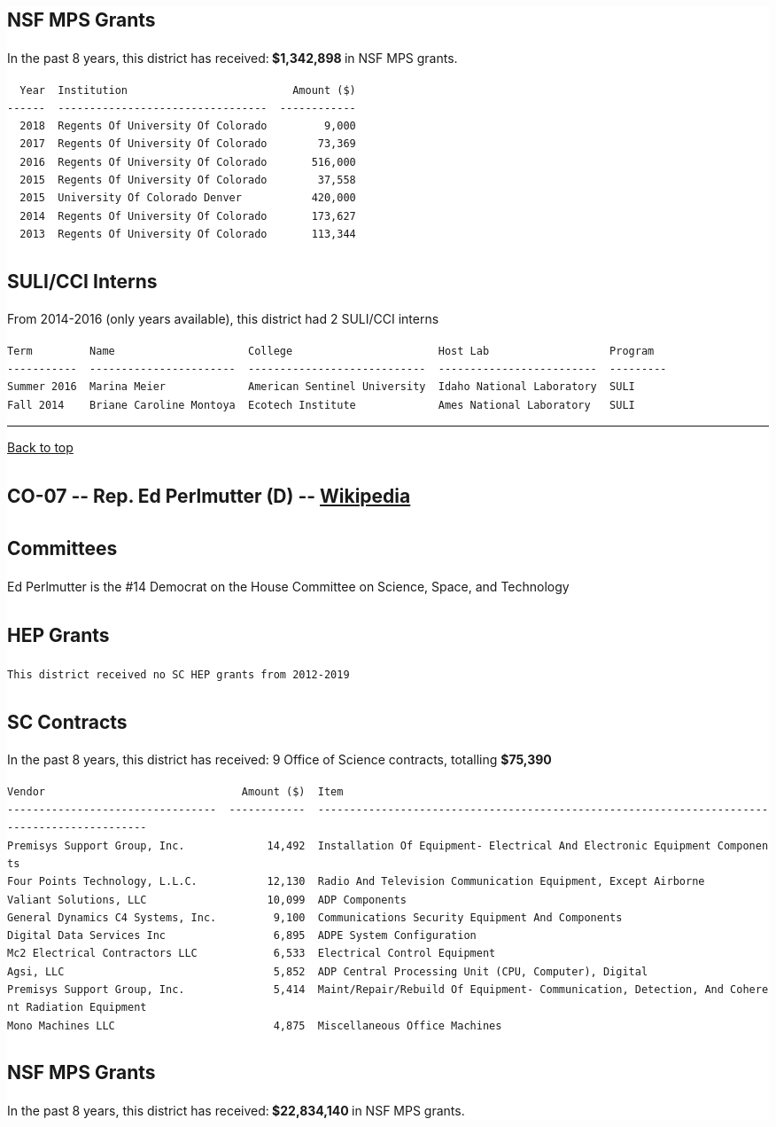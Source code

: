 ## NSF MPS Grants
In the past 8 years, this district has received:<b> $1,342,898 </b>in NSF MPS grants.
```
  Year  Institution                          Amount ($)
------  ---------------------------------  ------------
  2018  Regents Of University Of Colorado         9,000
  2017  Regents Of University Of Colorado        73,369
  2016  Regents Of University Of Colorado       516,000
  2015  Regents Of University Of Colorado        37,558
  2015  University Of Colorado Denver           420,000
  2014  Regents Of University Of Colorado       173,627
  2013  Regents Of University Of Colorado       113,344
```
## SULI/CCI Interns
From 2014-2016 (only years available), this district had 2 SULI/CCI interns
```
Term         Name                     College                       Host Lab                   Program
-----------  -----------------------  ----------------------------  -------------------------  ---------
Summer 2016  Marina Meier             American Sentinel University  Idaho National Laboratory  SULI
Fall 2014    Briane Caroline Montoya  Ecotech Institute             Ames National Laboratory   SULI
```
---
<a name="CO-07"></a>
[Back to top](#top)
## CO-07 -- Rep. Ed Perlmutter (D) -- [Wikipedia](https://en.wikipedia.org/wiki/CO-07)
## Committees
Ed Perlmutter is the #14 Democrat on the House Committee on Science, Space, and Technology 

## HEP Grants
```
This district received no SC HEP grants from 2012-2019
```
## SC Contracts
In the past 8 years, this district has received:
9 Office of Science contracts, totalling <b> $75,390</b>
```
Vendor                               Amount ($)  Item
---------------------------------  ------------  ---------------------------------------------------------------------------------------------
Premisys Support Group, Inc.             14,492  Installation Of Equipment- Electrical And Electronic Equipment Components
Four Points Technology, L.L.C.           12,130  Radio And Television Communication Equipment, Except Airborne
Valiant Solutions, LLC                   10,099  ADP Components
General Dynamics C4 Systems, Inc.         9,100  Communications Security Equipment And Components
Digital Data Services Inc                 6,895  ADPE System Configuration
Mc2 Electrical Contractors LLC            6,533  Electrical Control Equipment
Agsi, LLC                                 5,852  ADP Central Processing Unit (CPU, Computer), Digital
Premisys Support Group, Inc.              5,414  Maint/Repair/Rebuild Of Equipment- Communication, Detection, And Coherent Radiation Equipment
Mono Machines LLC                         4,875  Miscellaneous Office Machines
```
## NSF MPS Grants
In the past 8 years, this district has received:<b> $22,834,140 </b>in NSF MPS grants.